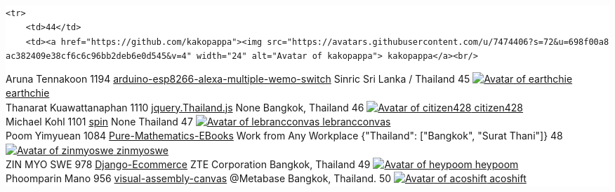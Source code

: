 	<tr>
		<td>44</td>
		<td><a href="https://github.com/kakopappa"><img src="https://avatars.githubusercontent.com/u/7474406?s=72&u=698f00a8ac382409e38cf6c6c96bb2deb6e0d545&v=4" width="24" alt="Avatar of kakopappa"> kakopappa</a><br/>
Aruna Tennakoon</td>
		<td>1194</td>
		<td><a href="https://github.com/kakopappa/arduino-esp8266-alexa-multiple-wemo-switch">arduino-esp8266-alexa-multiple-wemo-switch</a></td>
		<td>Sinric</td>
		<td>Sri Lanka / Thailand</td>
	</tr>
	<tr>
		<td>45</td>
		<td><a href="https://github.com/earthchie"><img src="https://avatars.githubusercontent.com/u/7013039?s=72&u=b59510858f1bcd24a9f42274c29e7abcaba10031&v=4" width="24" alt="Avatar of earthchie"> earthchie</a><br/>
Thanarat Kuawattanaphan</td>
		<td>1110</td>
		<td><a href="https://github.com/earthchie/jquery.Thailand.js">jquery.Thailand.js</a></td>
		<td>None</td>
		<td>Bangkok, Thailand</td>
	</tr>
	<tr>
		<td>46</td>
		<td><a href="https://github.com/citizen428"><img src="https://avatars.githubusercontent.com/u/47985?s=72&u=4e0a2f64d3e7572cb48c1f13cd37a88a58ba717e&v=4" width="24" alt="Avatar of citizen428"> citizen428</a><br/>
Michael Kohl</td>
		<td>1101</td>
		<td><a href="https://github.com/tmattio/spin">spin</a></td>
		<td>None</td>
		<td>Thailand</td>
	</tr>
	<tr>
		<td>47</td>
		<td><a href="https://github.com/lebrancconvas"><img src="https://avatars.githubusercontent.com/u/33986491?s=72&u=07e0644722437b349b98b142441bc5b7ff2b8dee&v=4" width="24" alt="Avatar of lebrancconvas"> lebrancconvas</a><br/>
Poom Yimyuean</td>
		<td>1084</td>
		<td><a href="https://github.com/lebrancconvas/Pure-Mathematics-EBooks">Pure-Mathematics-EBooks</a></td>
		<td>Work from Any Workplace </td>
		<td>{"Thailand": ["Bangkok", "Surat Thani"]} </td>
	</tr>
	<tr>
		<td>48</td>
		<td><a href="https://github.com/zinmyoswe"><img src="https://avatars.githubusercontent.com/u/29988949?s=72&u=6caa8223d562001b2ea632b6d9c952aa5310a6ce&v=4" width="24" alt="Avatar of zinmyoswe"> zinmyoswe</a><br/>
ZIN MYO SWE</td>
		<td>978</td>
		<td><a href="https://github.com/zinmyoswe/Django-Ecommerce">Django-Ecommerce</a></td>
		<td>ZTE Corporation </td>
		<td>Bangkok, Thailand</td>
	</tr>
	<tr>
		<td>49</td>
		<td><a href="https://github.com/heypoom"><img src="https://avatars.githubusercontent.com/u/4714175?s=72&u=8fcf44f51705f4336aff6c947abd9ef029e66333&v=4" width="24" alt="Avatar of heypoom"> heypoom</a><br/>
Phoomparin Mano</td>
		<td>956</td>
		<td><a href="https://github.com/heypoom/visual-assembly-canvas">visual-assembly-canvas</a></td>
		<td>@Metabase</td>
		<td>Bangkok, Thailand.</td>
	</tr>
	<tr>
		<td>50</td>
		<td><a href="https://github.com/acoshift"><img src="https://avatars.githubusercontent.com/u/6111610?s=72&u=cfcf8ea90b009ab3bfafc5834e178d7f34b57507&v=4" width="24" alt="Avatar of acoshift"> acoshift</a><br/>